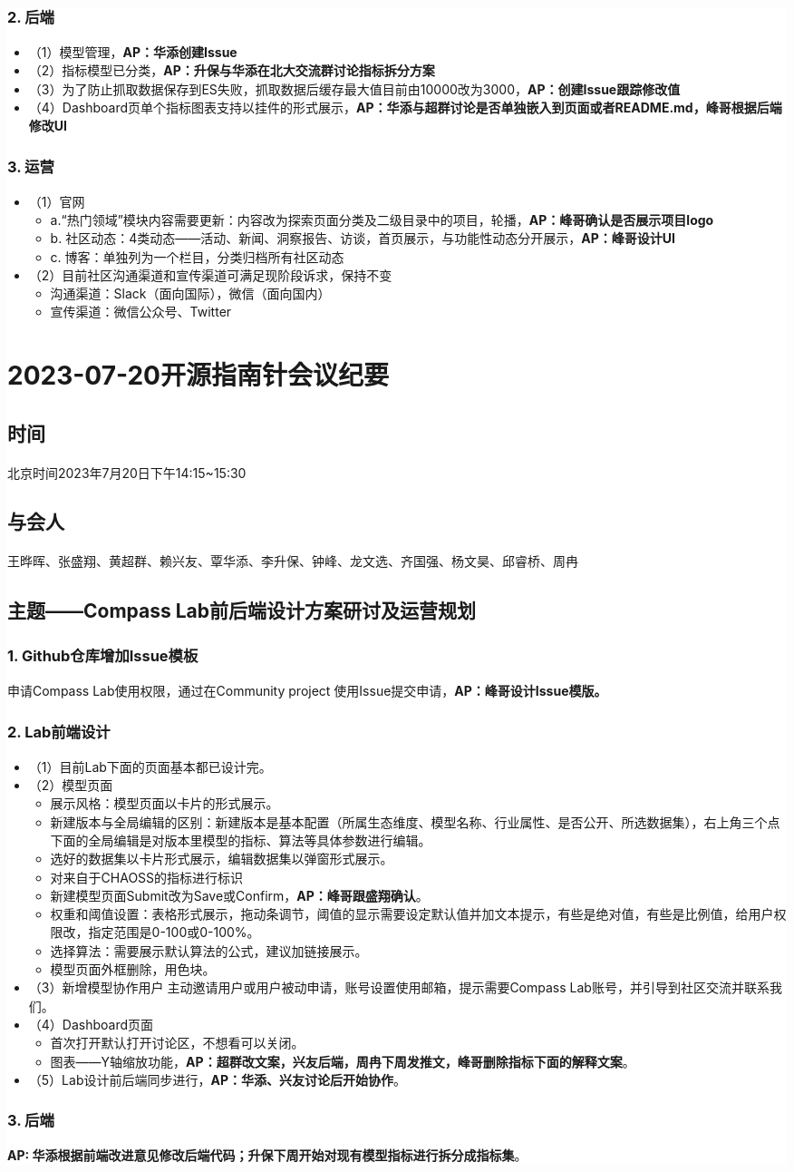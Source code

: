 ### 2. 后端
- （1）模型管理，**AP：华添创建Issue**
- （2）指标模型已分类，**AP：升保与华添在北大交流群讨论指标拆分方案**
- （3）为了防止抓取数据保存到ES失败，抓取数据后缓存最大值目前由10000改为3000，**AP：创建Issue跟踪修改值**
- （4）Dashboard页单个指标图表支持以挂件的形式展示，**AP：华添与超群讨论是否单独嵌入到页面或者README.md，峰哥根据后端修改UI**

### 3. 运营
- （1）官网
  - a.“热门领域”模块内容需要更新：内容改为探索页面分类及二级目录中的项目，轮播，**AP：峰哥确认是否展示项目logo**
  - b. 社区动态：4类动态——活动、新闻、洞察报告、访谈，首页展示，与功能性动态分开展示，**AP：峰哥设计UI**
  - c. 博客：单独列为一个栏目，分类归档所有社区动态
- （2）目前社区沟通渠道和宣传渠道可满足现阶段诉求，保持不变
  - 沟通渠道：Slack（面向国际），微信（面向国内）
  - 宣传渠道：微信公众号、Twitter

# 2023-07-20开源指南针会议纪要

## 时间
北京时间2023年7月20日下午14:15~15:30

## 与会人
王晔晖、张盛翔、黄超群、赖兴友、覃华添、李升保、钟峰、龙文选、齐国强、杨文昊、邱睿桥、周冉

## 主题——Compass Lab前后端设计方案研讨及运营规划

### 1. Github仓库增加Issue模板
申请Compass Lab使用权限，通过在Community project 使用Issue提交申请，**AP：峰哥设计Issue模版。** 

### 2. Lab前端设计
- （1）目前Lab下面的页面基本都已设计完。
- （2）模型页面
  - 展示风格：模型页面以卡片的形式展示。
  - 新建版本与全局编辑的区别：新建版本是基本配置（所属生态维度、模型名称、行业属性、是否公开、所选数据集），右上角三个点下面的全局编辑是对版本里模型的指标、算法等具体参数进行编辑。
  - 选好的数据集以卡片形式展示，编辑数据集以弹窗形式展示。
  - 对来自于CHAOSS的指标进行标识
  - 新建模型页面Submit改为Save或Confirm，**AP：峰哥跟盛翔确认**。
  - 权重和阈值设置：表格形式展示，拖动条调节，阈值的显示需要设定默认值并加文本提示，有些是绝对值，有些是比例值，给用户权限改，指定范围是0-100或0-100%。
  - 选择算法：需要展示默认算法的公式，建议加链接展示。
  -  模型页面外框删除，用色块。
- （3）新增模型协作用户
主动邀请用户或用户被动申请，账号设置使用邮箱，提示需要Compass Lab账号，并引导到社区交流并联系我们。
- （4）Dashboard页面
   - 首次打开默认打开讨论区，不想看可以关闭。
   - 图表——Y轴缩放功能，**AP：超群改文案，兴友后端，周冉下周发推文，峰哥删除指标下面的解释文案**。
- （5）Lab设计前后端同步进行，**AP：华添、兴友讨论后开始协作**。

### 3. 后端
**AP: 华添根据前端改进意见修改后端代码；升保下周开始对现有模型指标进行拆分成指标集**。
